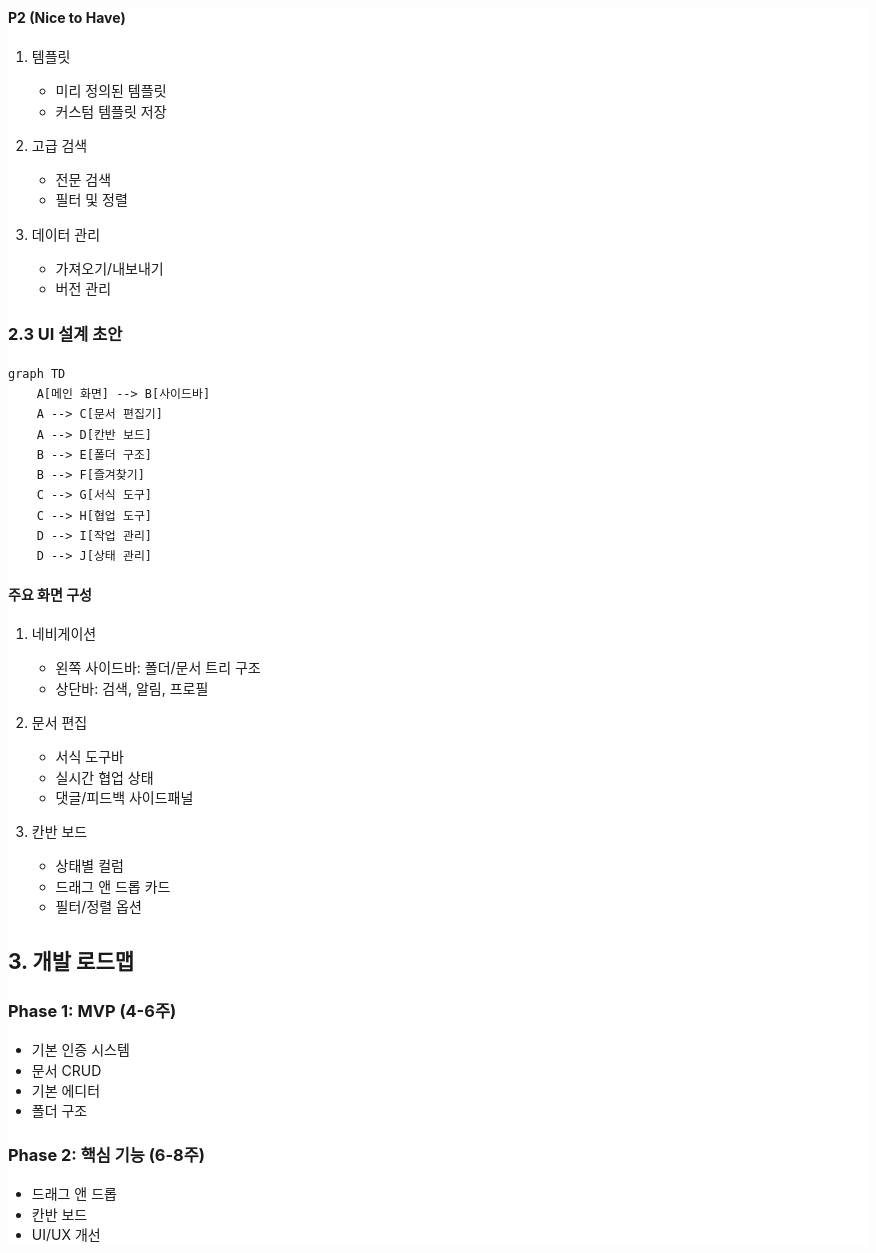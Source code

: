 #### P2 (Nice to Have)
1. 템플릿
   - 미리 정의된 템플릿
   - 커스텀 템플릿 저장

2. 고급 검색
   - 전문 검색
   - 필터 및 정렬

3. 데이터 관리
   - 가져오기/내보내기
   - 버전 관리

### 2.3 UI 설계 초안

```mermaid
graph TD
    A[메인 화면] --> B[사이드바]
    A --> C[문서 편집기]
    A --> D[칸반 보드]
    B --> E[폴더 구조]
    B --> F[즐겨찾기]
    C --> G[서식 도구]
    C --> H[협업 도구]
    D --> I[작업 관리]
    D --> J[상태 관리]
```

#### 주요 화면 구성
1. 네비게이션
   - 왼쪽 사이드바: 폴더/문서 트리 구조
   - 상단바: 검색, 알림, 프로필

2. 문서 편집
   - 서식 도구바
   - 실시간 협업 상태
   - 댓글/피드백 사이드패널

3. 칸반 보드
   - 상태별 컬럼
   - 드래그 앤 드롭 카드
   - 필터/정렬 옵션

## 3. 개발 로드맵

### Phase 1: MVP (4-6주)
- 기본 인증 시스템
- 문서 CRUD
- 기본 에디터
- 폴더 구조

### Phase 2: 핵심 기능 (6-8주)
- 드래그 앤 드롭
- 칸반 보드
- UI/UX 개선
